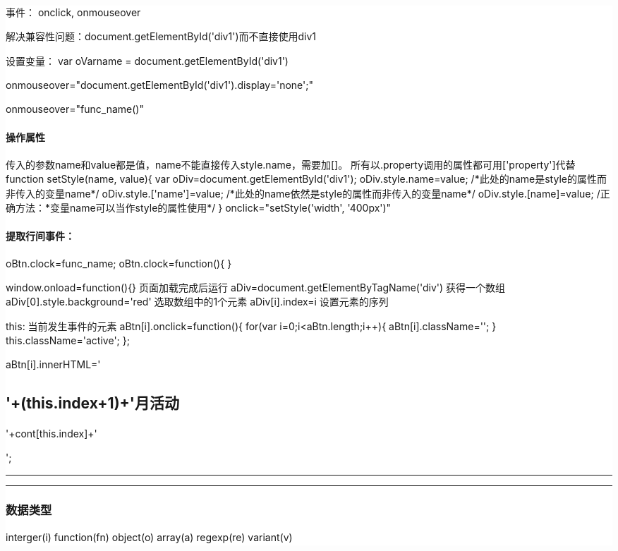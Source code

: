 事件： onclick, onmouseover

解决兼容性问题：document.getElementById('div1')而不直接使用div1

设置变量： var oVarname = document.getElementById('div1')

onmouseover="document.getElementById('div1').display='none';"

<script>
  function func_name(){
  document.getElementById('div1').display='none';
  }
</script>
onmouseover="func_name()"

#### 操作属性
传入的参数name和value都是值，name不能直接传入style.name，需要加[]。
所有以.property调用的属性都可用['property']代替
function setStyle(name, value){
  var oDiv=document.getElementById('div1');
  oDiv.style.name=value; /\*此处的name是style的属性而非传入的变量name\*/
  oDiv.style.['name']=value; /\*此处的name依然是style的属性而非传入的变量name\*/
  oDiv.style.[name]=value; /正确方法：\*变量name可以当作style的属性使用\*/
}
onclick="setStyle('width', '400px')"
  
#### 提取行间事件：
oBtn.clock=func_name;
oBtn.clock=function(){
}

window.onload=function(){}  页面加载完成后运行
aDiv=document.getElementByTagName('div') 获得一个数组
aDiv[0].style.background='red' 选取数组中的1个元素
aDiv[i].index=i 设置元素的序列
 
this: 当前发生事件的元素
aBtn[i].onclick=function(){
  for(var i=0;i<aBtn.length;i++){
  aBtn[i].className='';
  }
  this.className='active';
};

aBtn[i].innerHTML='<h2>'+(this.index+1)+'月活动</h2><p>'+cont[this.index]+'</p>';

***

***

### 数据类型
interger(i)
function(fn)
object(o)
array(a)
regexp(re)
variant(v)
